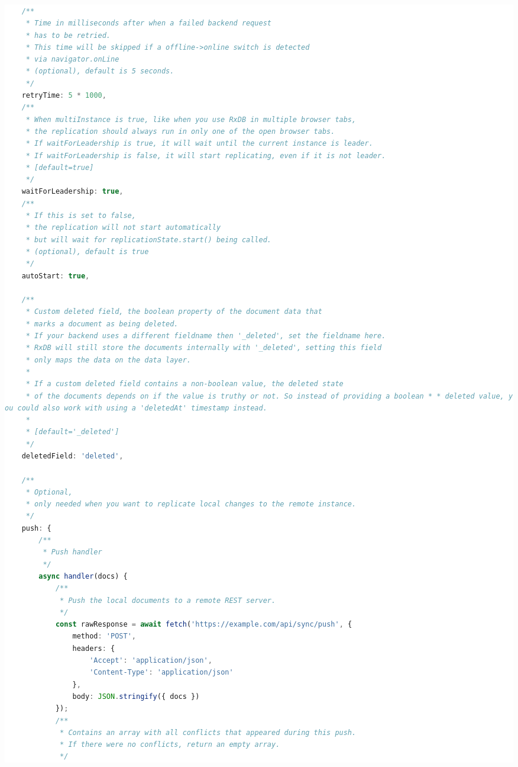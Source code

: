 ```ts
    /**
     * Time in milliseconds after when a failed backend request
     * has to be retried.
     * This time will be skipped if a offline->online switch is detected
     * via navigator.onLine
     * (optional), default is 5 seconds.
     */
    retryTime: 5 * 1000,
    /**
     * When multiInstance is true, like when you use RxDB in multiple browser tabs,
     * the replication should always run in only one of the open browser tabs.
     * If waitForLeadership is true, it will wait until the current instance is leader.
     * If waitForLeadership is false, it will start replicating, even if it is not leader.
     * [default=true]
     */
    waitForLeadership: true,
    /**
     * If this is set to false,
     * the replication will not start automatically
     * but will wait for replicationState.start() being called.
     * (optional), default is true
     */
    autoStart: true,

    /**
     * Custom deleted field, the boolean property of the document data that
     * marks a document as being deleted.
     * If your backend uses a different fieldname then '_deleted', set the fieldname here.
     * RxDB will still store the documents internally with '_deleted', setting this field
     * only maps the data on the data layer.
     * 
     * If a custom deleted field contains a non-boolean value, the deleted state
     * of the documents depends on if the value is truthy or not. So instead of providing a boolean * * deleted value, you could also work with using a 'deletedAt' timestamp instead.
     * 
     * [default='_deleted']
     */
    deletedField: 'deleted',

    /**
     * Optional,
     * only needed when you want to replicate local changes to the remote instance.
     */
    push: {
        /**
         * Push handler
         */
        async handler(docs) {
            /**
             * Push the local documents to a remote REST server.
             */
            const rawResponse = await fetch('https://example.com/api/sync/push', {
                method: 'POST',
                headers: {
                    'Accept': 'application/json',
                    'Content-Type': 'application/json'
                },
                body: JSON.stringify({ docs })
            });
            /**
             * Contains an array with all conflicts that appeared during this push.
             * If there were no conflicts, return an empty array.
             */
```